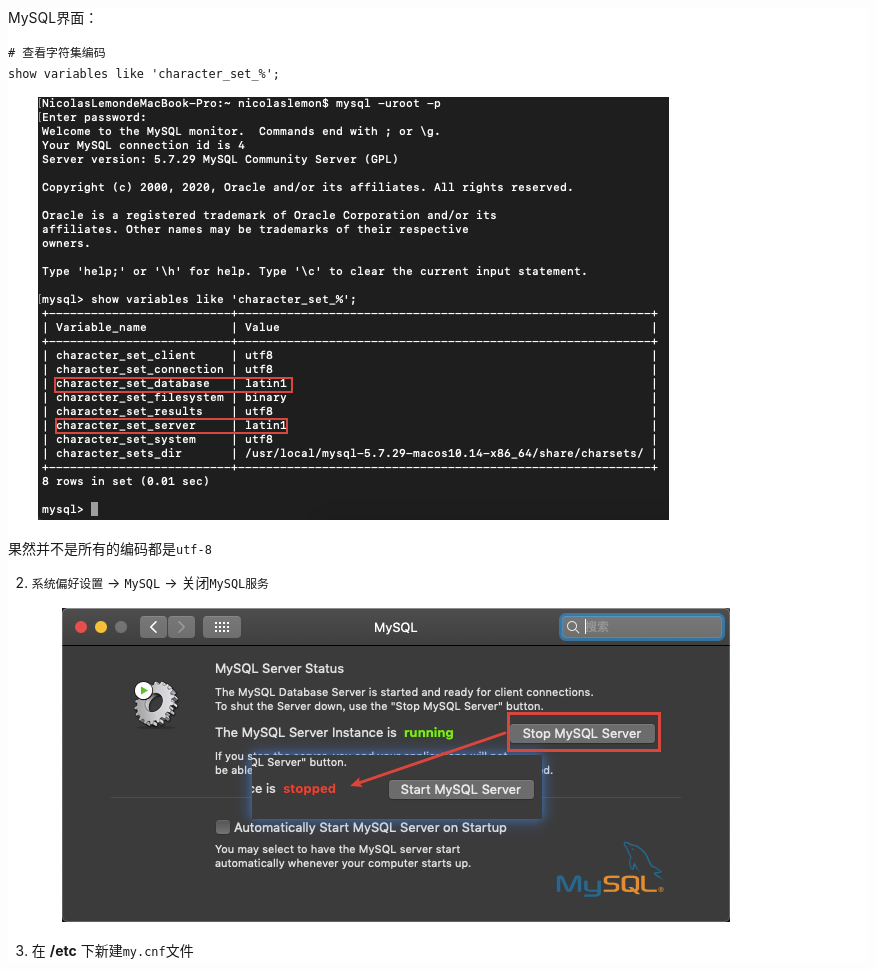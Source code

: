    MySQL界面：
   
   ```mysql
   # 查看字符集编码
   show variables like 'character_set_%';
   ```
   
   <img src="README.assets/image-20220117230000181.png" alt="image-20220117230000181" style="margin-left:30px;" />
   
   果然并不是所有的编码都是`utf-8`

2. `系统偏好设置` -> `MySQL` -> 关闭`MySQL服务`
   
   <img src="README.assets/image-20220117230137347.png" alt="image-20220117230137347" style="margin-left:30px;" />

3. 在 **/etc** 下新建`my.cnf`文件
   
